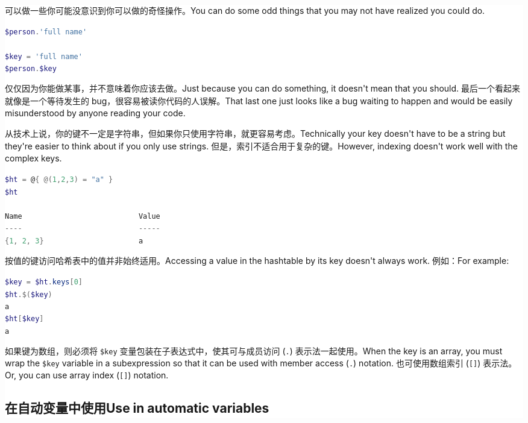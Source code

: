 <span data-ttu-id="7fbff-328">可以做一些你可能没意识到你可以做的奇怪操作。</span><span class="sxs-lookup"><span data-stu-id="7fbff-328">You can do some odd things that you may not have realized you could do.</span></span>

```powershell
$person.'full name'

$key = 'full name'
$person.$key
```

<span data-ttu-id="7fbff-329">仅仅因为你能做某事，并不意味着你应该去做。</span><span class="sxs-lookup"><span data-stu-id="7fbff-329">Just because you can do something, it doesn't mean that you should.</span></span> <span data-ttu-id="7fbff-330">最后一个看起来就像是一个等待发生的 bug，很容易被读你代码的人误解。</span><span class="sxs-lookup"><span data-stu-id="7fbff-330">That last one just looks like a bug waiting to happen and would be easily misunderstood by anyone reading your code.</span></span>

<span data-ttu-id="7fbff-331">从技术上说，你的键不一定是字符串，但如果你只使用字符串，就更容易考虑。</span><span class="sxs-lookup"><span data-stu-id="7fbff-331">Technically your key doesn't have to be a string but they're easier to think about if you only use strings.</span></span> <span data-ttu-id="7fbff-332">但是，索引不适合用于复杂的键。</span><span class="sxs-lookup"><span data-stu-id="7fbff-332">However, indexing doesn't work well with the complex keys.</span></span>

```powershell
$ht = @{ @(1,2,3) = "a" }
$ht

Name                           Value
----                           -----
{1, 2, 3}                      a
```

<span data-ttu-id="7fbff-333">按值的键访问哈希表中的值并非始终适用。</span><span class="sxs-lookup"><span data-stu-id="7fbff-333">Accessing a value in the hashtable by its key doesn't always work.</span></span> <span data-ttu-id="7fbff-334">例如：</span><span class="sxs-lookup"><span data-stu-id="7fbff-334">For example:</span></span>

```powershell
$key = $ht.keys[0]
$ht.$($key)
a
$ht[$key]
a
```

<span data-ttu-id="7fbff-335">如果键为数组，则必须将 `$key` 变量包装在子表达式中，使其可与成员访问 (`.`) 表示法一起使用。</span><span class="sxs-lookup"><span data-stu-id="7fbff-335">When the key is an array, you must wrap the `$key` variable in a subexpression so that it can be used with member access (`.`) notation.</span></span> <span data-ttu-id="7fbff-336">也可使用数组索引 (`[]`) 表示法。</span><span class="sxs-lookup"><span data-stu-id="7fbff-336">Or, you can use array index (`[]`) notation.</span></span>

## <a name="use-in-automatic-variables"></a><span data-ttu-id="7fbff-337">在自动变量中使用</span><span class="sxs-lookup"><span data-stu-id="7fbff-337">Use in automatic variables</span></span>


[原始版本]: https://powershellexplained.com/2016-11-06-powershell-hashtable-everything-you-wanted-to-know-about/
[original version]: https://powershellexplained.com/2016-11-06-powershell-hashtable-everything-you-wanted-to-know-about/
[powershellexplained.com]: https://powershellexplained.com/
[@KevinMarquette]: https://twitter.com/KevinMarquette
[哈希表]: /powershell/module/microsoft.powershell.core/about/about_hash_tables
[hashtables]: /powershell/module/microsoft.powershell.core/about/about_hash_tables
[数组]: /powershell/module/microsoft.powershell.core/about/about_arrays
[arrays]: /powershell/module/microsoft.powershell.core/about/about_arrays
[如果性能很重要，请对其进行测试]: https://github.com/PoshCode/PowerShellPracticeAndStyle/blob/master/Best-Practices/Performance.md
[If performance matters, test it]: https://github.com/PoshCode/PowerShellPracticeAndStyle/blob/master/Best-Practices/Performance.md
[展开]: /powershell/module/microsoft.powershell.core/about/about_splatting
[splatting]: /powershell/module/microsoft.powershell.core/about/about_splatting
[pscustomobject]: everything-about-pscustomobject.md
[JavaScriptSerializer]: /dotnet/api/system.web.script.serialization.javascriptserializer?view=netframework-4.8&preserve-view=true
[PSBoundParameters]: https://tommymaynard.com/the-psboundparameters-automatic-variable-2016/
[about_Automatic_Variables]: /powershell/module/microsoft.powershell.core/about/about_automatic_variables
[自动默认值]: https://www.simple-talk.com/sysadmin/PowerShell/PowerShell-time-saver-automatic-defaults/
[Automatic Defaults]: https://www.simple-talk.com/sysadmin/PowerShell/PowerShell-time-saver-automatic-defaults/
[Michael Sorens]: http://cleancode.sourceforge.net/wwwdoc/about.html